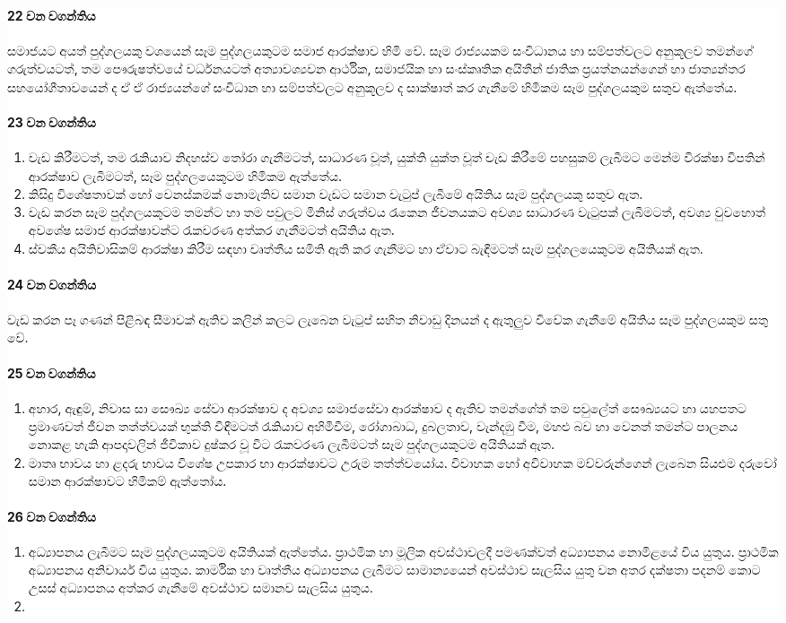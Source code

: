  <h4>
  22 වන වගන්තිය
 </h4>
 <p>
  සමාජයට අයත් පුද්ගලයකු වශයෙන් සෑම පුද්ගලයකුටම සමාජ ආරක්ෂාව හිමි වේ. සෑම රාජ්‍යයකම සංවිධානය හා සම්පත්වලට අනුකූලව තමන්ගේ ගරුත්වයටත්, තම පෞරුෂත්වයේ වර්ධනයටත් අත්‍යාවශ්‍යවන ආර්ථික, සමාජයික හා සංස්කෘතික අයිතීන් ජාතික ප්‍රයත්නයන්ගෙන් හා ජාත්‍යන්තර සහයෝගීතාවයෙන් ද ඒ ඒ රාජ්‍යයන්ගේ සංවිධාන හා සම්පත්වලට අනුකූලව ද සාක්ෂාත් කර ගැනීමේ හිමිකම සෑම පුද්ගලයකුම සතුව ඇත්තේය.
 </p>
 <h4>
  23 වන වගන්තිය
 </h4>
 <ol>
  <li>
   වැඩ කිරීමටත්, තම රැකියාව නිදහස්ව තෝරා ගැනීමටත්, සාධාරණ වූත්, යුක්ති යුක්ත වූත් චැඩ කිරීමේ පහසුකම් ලැබීමට මෙන්ම විරක්ෂා විපතින් ආරක්ෂාව ලැබීමටත්, සෑම පුද්ගලයෙකුටම හිමිකම ඇත්තේය.
  </li>
  <li>
   කිසිදු විශේෂතාවක් හෝ වෙනස්කමක් නොමැතිව සමාන වැඩට සමාන වැටුප් ලැබීමේ අයිතිය සෑම පුද්ගලයකු සතුව ඇත.
  </li>
  <li>
   වැඩ කරන සෑම පුද්ගලයකුටම තමන්ට හා තම පවුලට මිනිස් ගරුත්වය රැකෙන ජීවනයකට අවශ්‍ය සාධාරණ වැටුපක් ලැබීමටත්, අවශ්‍ය වුවහොත් අවශේෂ සමාජ ආරක්ෂාවන්ට රැකවරණ අත්කර ගැනීමටත් අයිතිය ඇත.
  </li>
  <li>
   ස්වකීය අයිතිවාසිකම් ආරක්ෂා කිරීම සඳහා වෘත්තීය සමිති ඇති කර ගැනීමට හා ඒවාට බැඳීමටත් සෑම පුද්ගලයෙකුටම අයිතියක් ඇත.
  </li>
 </ol>
 <h4>
  24 වන වගන්තිය
 </h4>
 <p>
  වැඩ කරන පෑ ගණන් පිළිබඳ සීමාවක් ඇතිව කලින් කලට ලැබෙන වැටුප් සහිත නිවාඩු දිනයන් ද ඇතුලුව විවේක ගැනීමේ අයිතිය සෑම පුද්ගලයකුම සතු වේ.
 </p>
 <h4>
  25 වන වගන්තිය
 </h4>
 <ol>
  <li>
   අහාර, ඇඳුම්, නිවාස සා සෞඛ්‍ය සේවා ආරක්ෂාව ද අවශ්‍ය සමාජසේවා ආරක්ෂාව ද ඇතිව තමන්ගේත් තම පවුලේත් සෞඛ්‍යයට හා යහපතට ප්‍රමාණවත් ජීවන තත්ත්වයක් භුක්ති විඳීමටත් රැකියාව අහිමිවීම, රෝගාබාධ, දුබලතාව, වැන්දඹු වීම, මහළු බව හා වෙනත් තමන්ට පාලනය නොකළ හැකි ආපදාවලින් ජීවිකාව දුෂ්කර වූ විට රැකවරණ ලැබීමටත් සෑම පුද්ගලයකුටම අයිතියක් ඇත.
  </li>
  <li>
   මාතෘ භාවය හා ළදරු භාවය විශේෂ උපකාර භා ආරක්ෂාවට උරුම තත්ත්වයෝය. විවාහක හෝ අවිවාහක මව්වරුන්ගෙන් ලැබෙන සියළුම දරුවෝ සමාන ආරක්ෂාවට හිමිකම් ඇත්තෝය.
  </li>
 </ol>
 <h4>
  26 වන වගන්තිය
 </h4>
 <ol>
  <li>
   අධ්‍යාපනය ලැබීමට සෑම පුද්ගලයකුටම අයිතියක් ඇත්තේය. ප්‍රාථමික හා මූලික අවස්ථාවලදී පමණක්වත් අධ්‍යාපනය නොමිළයේ විය යුතුය. ප්‍රාථමික අධ්‍යාපනය අනිවාර්ය විය යුතුය. කාර්මික හා වෘත්තීය අධ්‍යාපනය ලැබීමට සාමාන්‍යයෙන් අවස්ථාව සැලසිය යුතු වන අතර දක්ෂතා පදනම් කොට උසස් අධ්‍යාපනය අත්කර ගැනීමේ අවස්ථාව සමානව සැලසිය යුතුය.
  </li>
  <li>